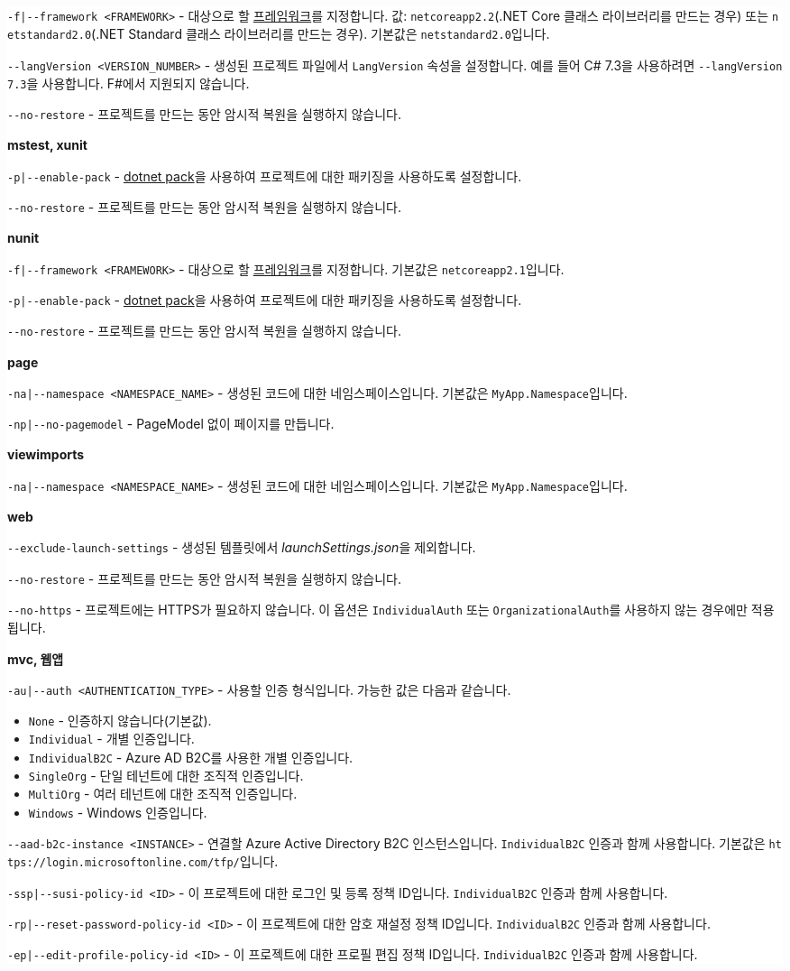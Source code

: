 `-f|--framework <FRAMEWORK>` - 대상으로 할 [프레임워크](../../standard/frameworks.md)를 지정합니다. 값: `netcoreapp2.2`(.NET Core 클래스 라이브러리를 만드는 경우) 또는 `netstandard2.0`(.NET Standard 클래스 라이브러리를 만드는 경우). 기본값은 `netstandard2.0`입니다.

`--langVersion <VERSION_NUMBER>` - 생성된 프로젝트 파일에서 `LangVersion` 속성을 설정합니다. 예를 들어 C# 7.3을 사용하려면 `--langVersion 7.3`을 사용합니다. F#에서 지원되지 않습니다.

`--no-restore` - 프로젝트를 만드는 동안 암시적 복원을 실행하지 않습니다.

**mstest, xunit**

`-p|--enable-pack` - [dotnet pack](dotnet-pack.md)을 사용하여 프로젝트에 대한 패키징을 사용하도록 설정합니다.

`--no-restore` - 프로젝트를 만드는 동안 암시적 복원을 실행하지 않습니다.

**nunit**

`-f|--framework <FRAMEWORK>` - 대상으로 할 [프레임워크](../../standard/frameworks.md)를 지정합니다. 기본값은 `netcoreapp2.1`입니다.

`-p|--enable-pack` - [dotnet pack](dotnet-pack.md)을 사용하여 프로젝트에 대한 패키징을 사용하도록 설정합니다.

`--no-restore` - 프로젝트를 만드는 동안 암시적 복원을 실행하지 않습니다.

**page**

`-na|--namespace <NAMESPACE_NAME>` - 생성된 코드에 대한 네임스페이스입니다. 기본값은 `MyApp.Namespace`입니다.

`-np|--no-pagemodel` - PageModel 없이 페이지를 만듭니다.

**viewimports**

`-na|--namespace <NAMESPACE_NAME>` - 생성된 코드에 대한 네임스페이스입니다. 기본값은 `MyApp.Namespace`입니다.

**web**

`--exclude-launch-settings` - 생성된 템플릿에서 *launchSettings.json*을 제외합니다.

`--no-restore` - 프로젝트를 만드는 동안 암시적 복원을 실행하지 않습니다.

`--no-https` - 프로젝트에는 HTTPS가 필요하지 않습니다. 이 옵션은 `IndividualAuth` 또는 `OrganizationalAuth`를 사용하지 않는 경우에만 적용됩니다.

**mvc, 웹앱**

`-au|--auth <AUTHENTICATION_TYPE>` - 사용할 인증 형식입니다. 가능한 값은 다음과 같습니다.

- `None` - 인증하지 않습니다(기본값).
- `Individual` - 개별 인증입니다.
- `IndividualB2C` - Azure AD B2C를 사용한 개별 인증입니다.
- `SingleOrg` - 단일 테넌트에 대한 조직적 인증입니다.
- `MultiOrg` - 여러 테넌트에 대한 조직적 인증입니다.
- `Windows` - Windows 인증입니다.

`--aad-b2c-instance <INSTANCE>` - 연결할 Azure Active Directory B2C 인스턴스입니다. `IndividualB2C` 인증과 함께 사용합니다. 기본값은 `https://login.microsoftonline.com/tfp/`입니다.

`-ssp|--susi-policy-id <ID>` - 이 프로젝트에 대한 로그인 및 등록 정책 ID입니다. `IndividualB2C` 인증과 함께 사용합니다.

`-rp|--reset-password-policy-id <ID>` - 이 프로젝트에 대한 암호 재설정 정책 ID입니다. `IndividualB2C` 인증과 함께 사용합니다.

`-ep|--edit-profile-policy-id <ID>` - 이 프로젝트에 대한 프로필 편집 정책 ID입니다. `IndividualB2C` 인증과 함께 사용합니다.
